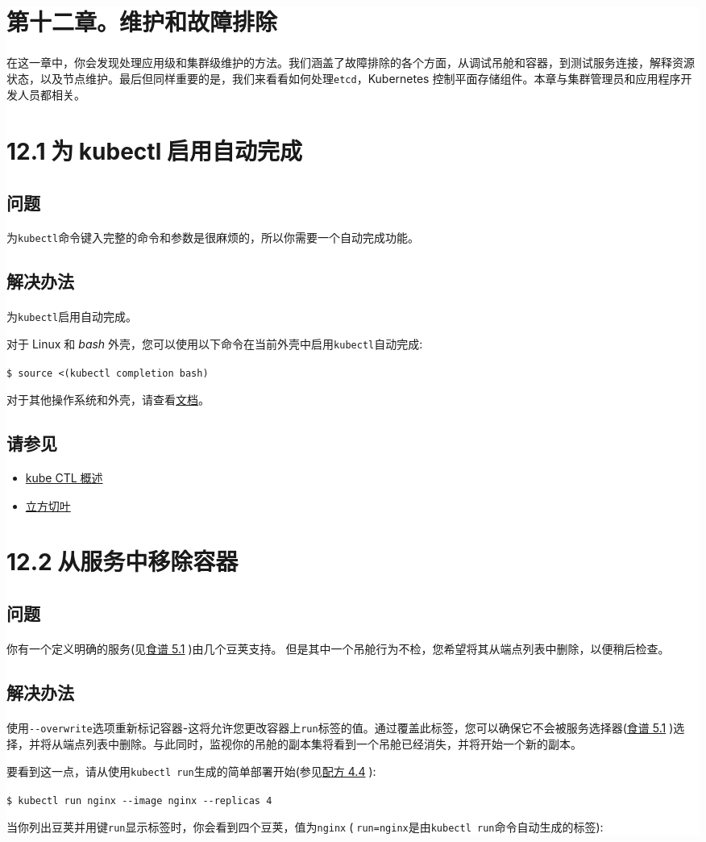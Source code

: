 # 第十二章。维护和故障排除

在这一章中，你会发现处理应用级和集群级维护的方法。我们涵盖了故障排除的各个方面，从调试吊舱和容器，到测试服务连接，解释资源状态，以及节点维护。最后但同样重要的是，我们来看看如何处理`etcd`，Kubernetes 控制平面存储组件。本章与集群管理员和应用程序开发人员都相关。

# 12.1 为 kubectl 启用自动完成

## 问题

为`kubectl`命令键入完整的命令和参数是很麻烦的，所以你需要一个自动完成功能。

## 解决办法

为`kubectl`启用自动完成。

对于 Linux 和 *bash* 外壳，您可以使用以下命令在当前外壳中启用`kubectl`自动完成:

```
$ source <(kubectl completion bash)

```

对于其他操作系统和外壳，请查看[文档](https://kubernetes.io/docs/tasks/tools/install-kubectl/#enabling-shell-autocompletion)。

## 请参见

*   [kube CTL 概述](https://kubernetes.io/docs/user-guide/kubectl-overview/)

*   [立方切叶](https://kubernetes.io/docs/user-guide/kubectl-cheatsheet/)

# 12.2 从服务中移除容器

## 问题

你有一个定义明确的服务(见[食谱 5.1](05.html#simple_service) )由几个豆荚支持。 但是其中一个吊舱行为不检，您希望将其从端点列表中删除，以便稍后检查。

## 解决办法

使用`--overwrite`选项重新标记容器-这将允许您更改容器上`run`标签的值。通过覆盖此标签，您可以确保它不会被服务选择器([食谱 5.1](05.html#simple_service) )选择，并将从端点列表中删除。与此同时，监视你的吊舱的副本集将看到一个吊舱已经消失，并将开始一个新的副本。

要看到这一点，请从使用`kubectl run`生成的简单部署开始(参见[配方 4.4](04.html#deployments) ):

```
$ kubectl run nginx --image nginx --replicas 4

```

当你列出豆荚并用键`run`显示标签时，你会看到四个豆荚，值为`nginx` ( `run=nginx`是由`kubectl run`命令自动生成的标签):
